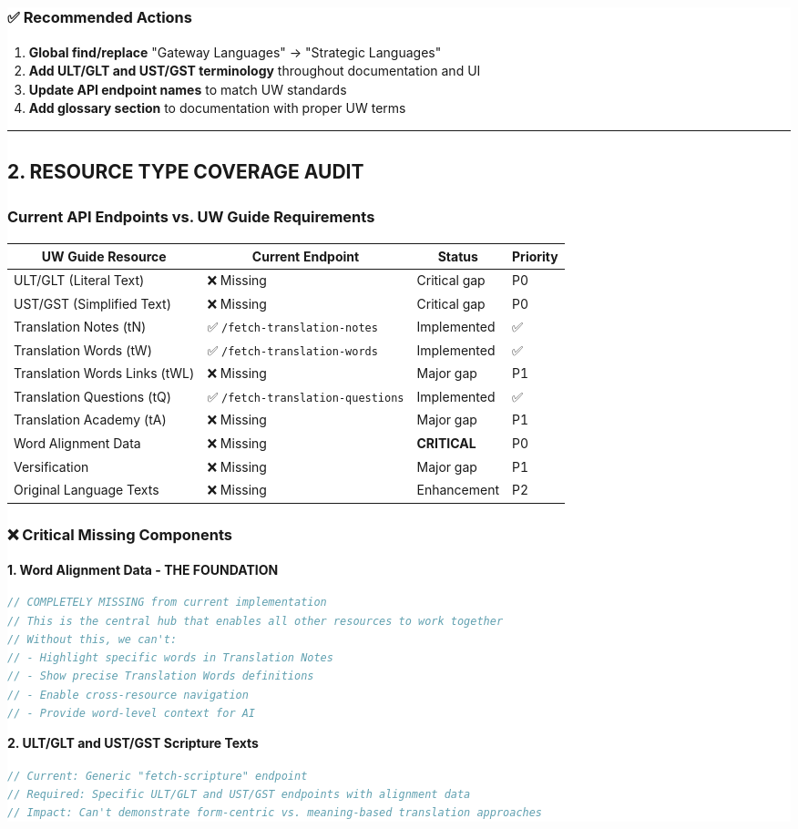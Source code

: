 ### ✅ Recommended Actions

1. **Global find/replace** "Gateway Languages" → "Strategic Languages"
2. **Add ULT/GLT and UST/GST terminology** throughout documentation and UI
3. **Update API endpoint names** to match UW standards
4. **Add glossary section** to documentation with proper UW terms

---

## 2. RESOURCE TYPE COVERAGE AUDIT

### Current API Endpoints vs. UW Guide Requirements

| **UW Guide Resource**         | **Current Endpoint**              | **Status**   | **Priority** |
| ----------------------------- | --------------------------------- | ------------ | ------------ |
| ULT/GLT (Literal Text)        | ❌ Missing                        | Critical gap | P0           |
| UST/GST (Simplified Text)     | ❌ Missing                        | Critical gap | P0           |
| Translation Notes (tN)        | ✅ `/fetch-translation-notes`     | Implemented  | ✅           |
| Translation Words (tW)        | ✅ `/fetch-translation-words`     | Implemented  | ✅           |
| Translation Words Links (tWL) | ❌ Missing                        | Major gap    | P1           |
| Translation Questions (tQ)    | ✅ `/fetch-translation-questions` | Implemented  | ✅           |
| Translation Academy (tA)      | ❌ Missing                        | Major gap    | P1           |
| Word Alignment Data           | ❌ Missing                        | **CRITICAL** | P0           |
| Versification                 | ❌ Missing                        | Major gap    | P1           |
| Original Language Texts       | ❌ Missing                        | Enhancement  | P2           |

### ❌ Critical Missing Components

**1. Word Alignment Data - THE FOUNDATION**

```typescript
// COMPLETELY MISSING from current implementation
// This is the central hub that enables all other resources to work together
// Without this, we can't:
// - Highlight specific words in Translation Notes
// - Show precise Translation Words definitions
// - Enable cross-resource navigation
// - Provide word-level context for AI
```

**2. ULT/GLT and UST/GST Scripture Texts**

```typescript
// Current: Generic "fetch-scripture" endpoint
// Required: Specific ULT/GLT and UST/GST endpoints with alignment data
// Impact: Can't demonstrate form-centric vs. meaning-based translation approaches
```
